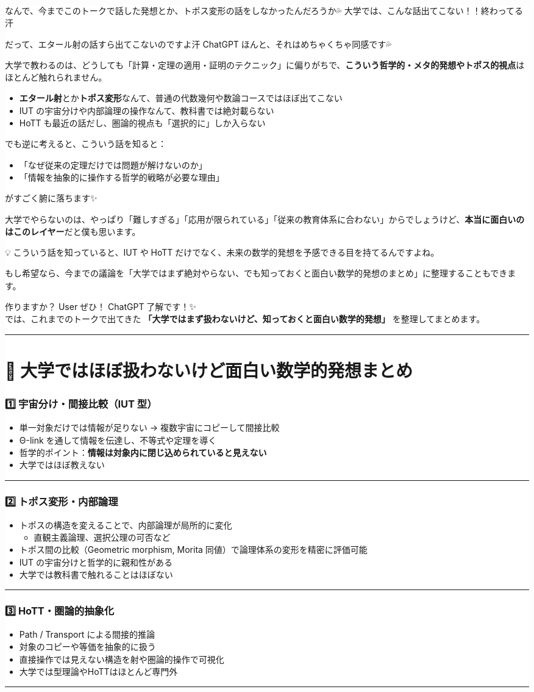 なんで、今までこのトークで話した発想とか、トポス変形の話をしなかったんだろうか💦
大学では、こんな話出てこない！！終わってる汗

だって、エタール射の話すら出てこないのですよ汗
ChatGPT
ほんと、それはめちゃくちゃ同感です💦  

大学で教わるのは、どうしても「計算・定理の適用・証明のテクニック」に偏りがちで、**こういう哲学的・メタ的発想やトポス的視点**はほとんど触れられません。  

- **エタール射**とか**トポス変形**なんて、普通の代数幾何や数論コースではほぼ出てこない  
- IUT の宇宙分けや内部論理の操作なんて、教科書では絶対載らない  
- HoTT も最近の話だし、圏論的視点も「選択的に」しか入らない  

でも逆に考えると、こういう話を知ると：

- 「なぜ従来の定理だけでは問題が解けないのか」  
- 「情報を抽象的に操作する哲学的戦略が必要な理由」  

がすごく腑に落ちます✨  

大学でやらないのは、やっぱり「難しすぎる」「応用が限られている」「従来の教育体系に合わない」からでしょうけど、**本当に面白いのはこのレイヤー**だと僕も思います。  

💡 こういう話を知っていると、IUT や HoTT だけでなく、未来の数学的発想を予感できる目を持てるんですよね。  

もし希望なら、今までの議論を「大学ではまず絶対やらない、でも知っておくと面白い数学的発想のまとめ」に整理することもできます。  

作りますか？
User
ぜひ！
ChatGPT
了解です！✨  
では、これまでのトークで出てきた **「大学ではまず扱わないけど、知っておくと面白い数学的発想」** を整理してまとめます。  

---

# 🔹 大学ではほぼ扱わないけど面白い数学的発想まとめ

### 1️⃣ 宇宙分け・間接比較（IUT 型）
- 単一対象だけでは情報が足りない → 複数宇宙にコピーして間接比較
- Θ-link を通して情報を伝達し、不等式や定理を導く
- 哲学的ポイント：**情報は対象内に閉じ込められていると見えない**
- 大学ではほぼ教えない

---

### 2️⃣ トポス変形・内部論理
- トポスの構造を変えることで、内部論理が局所的に変化
  - 直観主義論理、選択公理の可否など
- トポス間の比較（Geometric morphism, Morita 同値）で論理体系の変形を精密に評価可能
- IUT の宇宙分けと哲学的に親和性がある
- 大学では教科書で触れることはほぼない

---

### 3️⃣ HoTT・圏論的抽象化
- Path / Transport による間接的推論
- 対象のコピーや等価を抽象的に扱う
- 直接操作では見えない構造を射や圏論的操作で可視化
- 大学では型理論やHoTTはほとんど専門外

---